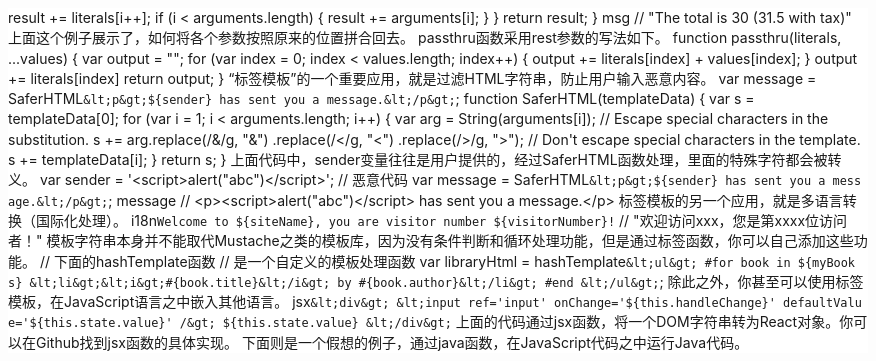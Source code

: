 result += literals[i++];
if (i &lt; arguments.length) {
result += arguments[i];
}
}
return result;
}
msg // "The total is 30 (31.5 with tax)"
上面这个例子展示了，如何将各个参数按照原来的位置拼合回去。
passthru函数采用rest参数的写法如下。
function passthru(literals, ...values) {
var output = "";
for (var index = 0; index &lt; values.length; index++) {
output += literals[index] + values[index];
}
output += literals[index]
return output;
}
“标签模板”的一个重要应用，就是过滤HTML字符串，防止用户输入恶意内容。
var message =
SaferHTML`&lt;p&gt;${sender} has sent you a message.&lt;/p&gt;`;
function SaferHTML(templateData) {
var s = templateData[0];
for (var i = 1; i &lt; arguments.length; i++) {
var arg = String(arguments[i]);
// Escape special characters in the substitution.
s += arg.replace(/&amp;/g, "&amp;")
.replace(/&lt;/g, "&lt;")
.replace(/&gt;/g, "&gt;");
// Don't escape special characters in the template.
s += templateData[i];
}
return s;
}
上面代码中，sender变量往往是用户提供的，经过SaferHTML函数处理，里面的特殊字符都会被转义。
var sender = '&lt;script&gt;alert("abc")&lt;/script&gt;'; // 恶意代码
var message = SaferHTML`&lt;p&gt;${sender} has sent you a message.&lt;/p&gt;`;
message
// &lt;p&gt;&lt;script&gt;alert("abc")&lt;/script&gt; has sent you a message.&lt;/p&gt;
标签模板的另一个应用，就是多语言转换（国际化处理）。
i18n`Welcome to ${siteName}, you are visitor number ${visitorNumber}!`
// "欢迎访问xxx，您是第xxxx位访问者！"
模板字符串本身并不能取代Mustache之类的模板库，因为没有条件判断和循环处理功能，但是通过标签函数，你可以自己添加这些功能。
// 下面的hashTemplate函数
// 是一个自定义的模板处理函数
var libraryHtml = hashTemplate`
&lt;ul&gt;
#for book in ${myBooks}
&lt;li&gt;&lt;i&gt;#{book.title}&lt;/i&gt; by #{book.author}&lt;/li&gt;
#end
&lt;/ul&gt;
`;
除此之外，你甚至可以使用标签模板，在JavaScript语言之中嵌入其他语言。
jsx`
&lt;div&gt;
&lt;input
ref='input'
onChange='${this.handleChange}'
defaultValue='${this.state.value}' /&gt;
${this.state.value}
&lt;/div&gt;
`
上面的代码通过jsx函数，将一个DOM字符串转为React对象。你可以在Github找到jsx函数的具体实现。
下面则是一个假想的例子，通过java函数，在JavaScript代码之中运行Java代码。